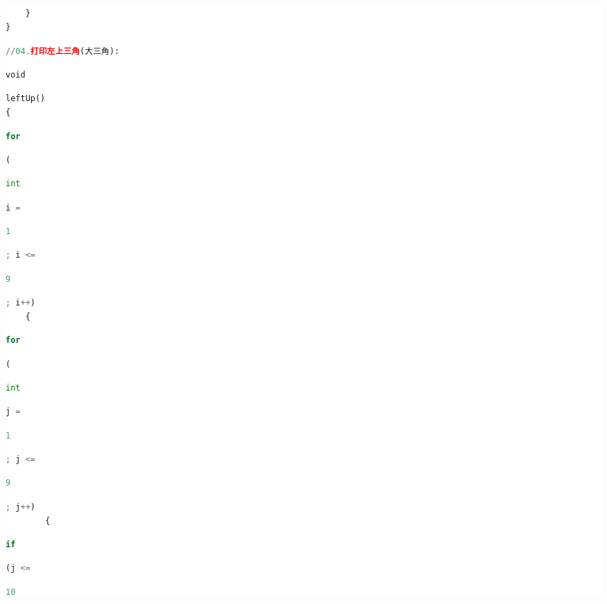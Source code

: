 ```python
    }
}
```
```python
//04.打印左上三角(大三角):
```
```python
void
```
```python
leftUp()
{
```
```python
for
```
```python
(
```
```python
int
```
```python
i =
```
```python
1
```
```python
; i <=
```
```python
9
```
```python
; i++)
    {
```
```python
for
```
```python
(
```
```python
int
```
```python
j =
```
```python
1
```
```python
; j <=
```
```python
9
```
```python
; j++)
        {
```
```python
if
```
```python
(j <=
```
```python
10
```